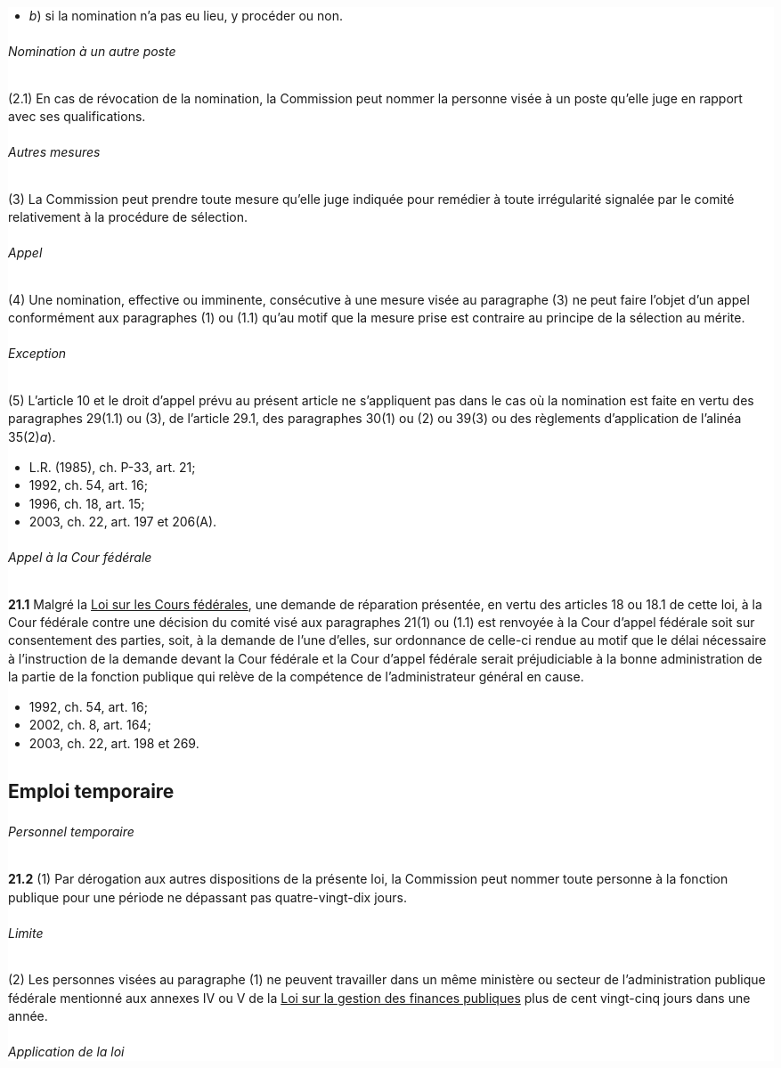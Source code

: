   * _b_) si la nomination n’a pas eu lieu, y procéder ou non.

###### Nomination à un autre poste

(2.1) En cas de révocation de la nomination, la Commission peut nommer la personne visée à un poste qu’elle juge en rapport avec ses qualifications.

###### Autres mesures

(3) La Commission peut prendre toute mesure qu’elle juge indiquée pour remédier à toute irrégularité signalée par le comité relativement à la procédure de sélection.

###### Appel

(4) Une nomination, effective ou imminente, consécutive à une mesure visée au paragraphe (3) ne peut faire l’objet d’un appel conformément aux paragraphes (1) ou (1.1) qu’au motif que la mesure prise est contraire au principe de la sélection au mérite.

###### Exception

(5) L’article 10 et le droit d’appel prévu au présent article ne s’appliquent pas dans le cas où la nomination est faite en vertu des paragraphes 29(1.1) ou (3), de l’article 29.1, des paragraphes 30(1) ou (2) ou 39(3) ou des règlements d’application de l’alinéa 35(2)_a_).

  * L.R. (1985), ch. P-33, art. 21;
  * 1992, ch. 54, art. 16;
  * 1996, ch. 18, art. 15;
  * 2003, ch. 22, art. 197 et 206(A).

###### Appel à la Cour fédérale

**21.1** Malgré la [Loi sur les Cours fédérales](/canada/fra/lois/F/F-7.md), une demande de réparation présentée, en vertu des articles 18 ou 18.1 de cette loi, à la Cour fédérale contre une décision du comité visé aux paragraphes 21(1) ou (1.1) est renvoyée à la Cour d’appel fédérale soit sur consentement des parties, soit, à la demande de l’une d’elles, sur ordonnance de celle-ci rendue au motif que le délai nécessaire à l’instruction de la demande devant la Cour fédérale et la Cour d’appel fédérale serait préjudiciable à la bonne administration de la partie de la fonction publique qui relève de la compétence de l’administrateur général en cause.

  * 1992, ch. 54, art. 16;
  * 2002, ch. 8, art. 164;
  * 2003, ch. 22, art. 198 et 269.

## Emploi temporaire

###### Personnel temporaire

**21.2** (1) Par dérogation aux autres dispositions de la présente loi, la Commission peut nommer toute personne à la fonction publique pour une période ne dépassant pas quatre-vingt-dix jours.

###### Limite

(2) Les personnes visées au paragraphe (1) ne peuvent travailler dans un même ministère ou secteur de l’administration publique fédérale mentionné aux annexes IV ou V de la [Loi sur la gestion des finances publiques](/canada/fra/lois/F/F-11.md) plus de cent vingt-cinq jours dans une année.

###### Application de la loi
